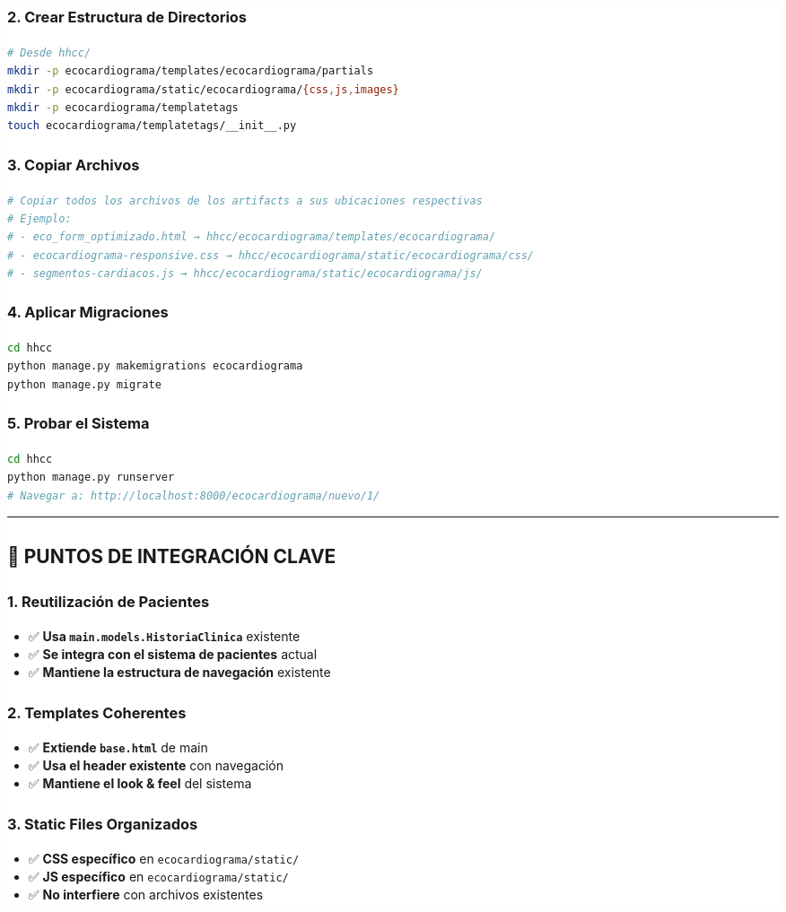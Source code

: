 ### **2. Crear Estructura de Directorios**
```bash
# Desde hhcc/
mkdir -p ecocardiograma/templates/ecocardiograma/partials
mkdir -p ecocardiograma/static/ecocardiograma/{css,js,images}
mkdir -p ecocardiograma/templatetags
touch ecocardiograma/templatetags/__init__.py
```

### **3. Copiar Archivos**
```bash
# Copiar todos los archivos de los artifacts a sus ubicaciones respectivas
# Ejemplo:
# - eco_form_optimizado.html → hhcc/ecocardiograma/templates/ecocardiograma/
# - ecocardiograma-responsive.css → hhcc/ecocardiograma/static/ecocardiograma/css/
# - segmentos-cardiacos.js → hhcc/ecocardiograma/static/ecocardiograma/js/
```

### **4. Aplicar Migraciones**
```bash
cd hhcc
python manage.py makemigrations ecocardiograma
python manage.py migrate
```

### **5. Probar el Sistema**
```bash
cd hhcc
python manage.py runserver
# Navegar a: http://localhost:8000/ecocardiograma/nuevo/1/
```

---

## 🎯 PUNTOS DE INTEGRACIÓN CLAVE

### **1. Reutilización de Pacientes**
- ✅ **Usa `main.models.HistoriaClinica`** existente
- ✅ **Se integra con el sistema de pacientes** actual
- ✅ **Mantiene la estructura de navegación** existente

### **2. Templates Coherentes**
- ✅ **Extiende `base.html`** de main
- ✅ **Usa el header existente** con navegación
- ✅ **Mantiene el look & feel** del sistema

### **3. Static Files Organizados**
- ✅ **CSS específico** en `ecocardiograma/static/`
- ✅ **JS específico** en `ecocardiograma/static/`
- ✅ **No interfiere** con archivos existentes
